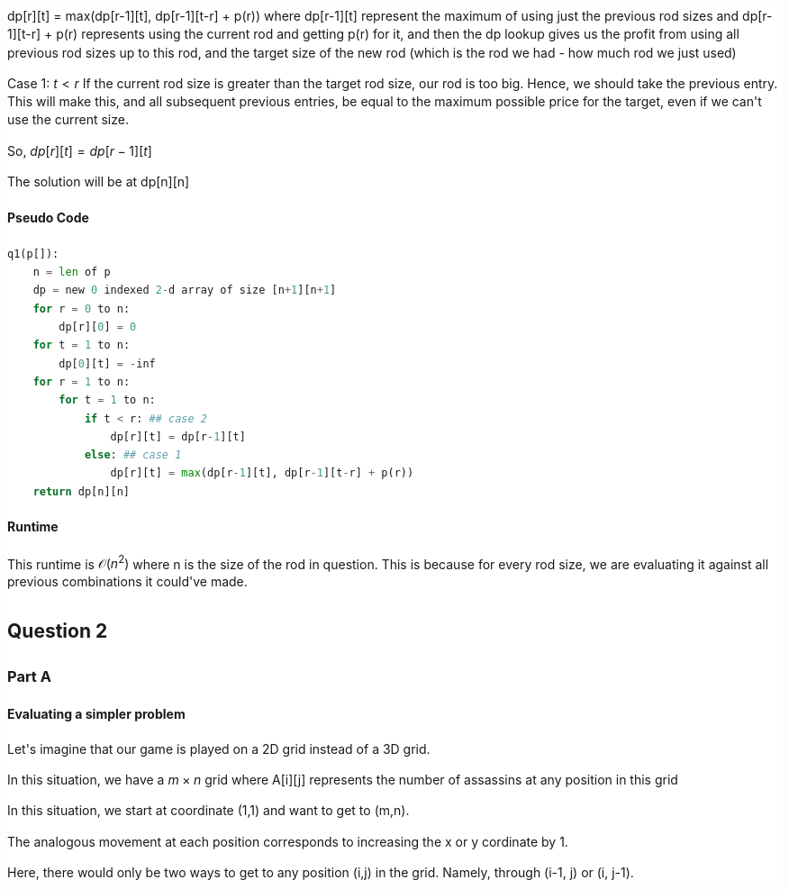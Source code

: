 dp\[r]\[t] = max(dp\[r-1]\[t], dp\[r-1]\[t-r] + p(r))
where dp\[r-1]\[t] represent the maximum of using just the previous rod sizes and
dp\[r-1]\[t-r] + p(r) represents using the current rod and getting p(r) for it, and then the dp lookup gives us the profit from using all previous rod sizes up to this rod, and the target size of the new rod (which is the rod we had - how much rod we just used)

Case 1:  $t < r$ 
If the current rod size is greater than the target rod size, our rod is too big. Hence, we should take the previous entry. This will make this, and all subsequent previous entries, be equal to the maximum possible price for the target, even if we can't use the current size.

So, $dp[r][t] = dp[r-1][t]$

The solution will be at dp\[n]\[n]
#### Pseudo Code

```python
q1(p[]):
	n = len of p
	dp = new 0 indexed 2-d array of size [n+1][n+1]
	for r = 0 to n:
		dp[r][0] = 0
	for t = 1 to n:
		dp[0][t] = -inf
	for r = 1 to n:
		for t = 1 to n:
			if t < r: ## case 2
				dp[r][t] = dp[r-1][t]
			else: ## case 1
				dp[r][t] = max(dp[r-1][t], dp[r-1][t-r] + p(r))
	return dp[n][n]
```
#### Runtime
This runtime is $\mathcal{O}(n^{2})$ where n is the size of the rod in question. 
This is because for every rod size, we are evaluating it against all previous combinations it could've made.

## Question 2
### Part A 
#### Evaluating a simpler problem

Let's imagine that our game is played on a 2D grid instead of a 3D grid. 

In this situation, we have a $m\times n$ grid where A\[i]\[j] represents the number of assassins at any position in this grid

In this situation, we start at coordinate (1,1) and want to get to (m,n).

The analogous movement at each position corresponds to increasing the x or y cordinate by 1.

Here, there would only be two ways to get to any position (i,j) in the grid. Namely, through (i-1, j) or (i, j-1).
